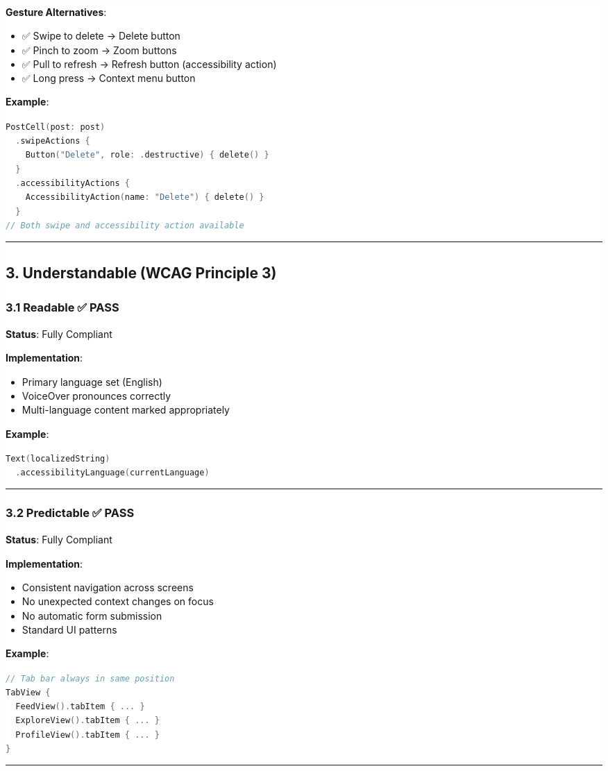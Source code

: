 **Gesture Alternatives**:
- ✅ Swipe to delete → Delete button
- ✅ Pinch to zoom → Zoom buttons
- ✅ Pull to refresh → Refresh button (accessibility action)
- ✅ Long press → Context menu button

**Example**:
```swift
PostCell(post: post)
  .swipeActions {
    Button("Delete", role: .destructive) { delete() }
  }
  .accessibilityActions {
    AccessibilityAction(name: "Delete") { delete() }
  }
// Both swipe and accessibility action available
```

---

## 3. Understandable (WCAG Principle 3)

### 3.1 Readable ✅ PASS

**Status**: Fully Compliant

**Implementation**:
- Primary language set (English)
- VoiceOver pronounces correctly
- Multi-language content marked appropriately

**Example**:
```swift
Text(localizedString)
  .accessibilityLanguage(currentLanguage)
```

---

### 3.2 Predictable ✅ PASS

**Status**: Fully Compliant

**Implementation**:
- Consistent navigation across screens
- No unexpected context changes on focus
- No automatic form submission
- Standard UI patterns

**Example**:
```swift
// Tab bar always in same position
TabView {
  FeedView().tabItem { ... }
  ExploreView().tabItem { ... }
  ProfileView().tabItem { ... }
}
```

---